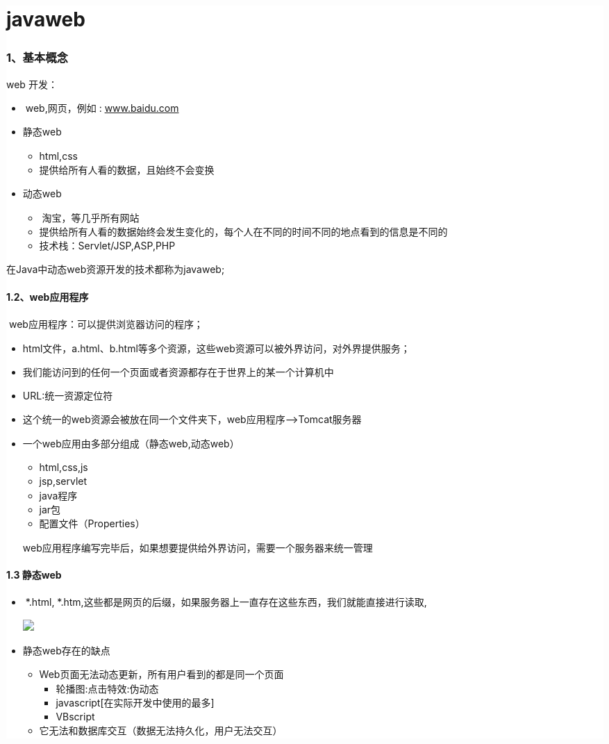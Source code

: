 

#  javaweb



### 1、基本概念

web 开发：

- ​	web,网页，例如 : www.baidu.com

- 静态web
  - html,css
  - 提供给所有人看的数据，且始终不会变换

- 动态web
  - ​	淘宝，等几乎所有网站
  - 提供给所有人看的数据始终会发生变化的，每个人在不同的时间不同的地点看到的信息是不同的
  - 技术栈：Servlet/JSP,ASP,PHP

在Java中动态web资源开发的技术都称为javaweb;

#### 1.2、web应用程序

​	web应用程序：可以提供浏览器访问的程序；

- html文件，a.html、b.html等多个资源，这些web资源可以被外界访问，对外界提供服务；

- 我们能访问到的任何一个页面或者资源都存在于世界上的某一个计算机中

- URL:统一资源定位符

- 这个统一的web资源会被放在同一个文件夹下，web应用程序-->Tomcat服务器

- 一个web应用由多部分组成（静态web,动态web）

  - html,css,js
  - jsp,servlet
  - java程序
  - jar包
  - 配置文件（Properties）

  web应用程序编写完毕后，如果想要提供给外界访问，需要一个服务器来统一管理

#### 1.3 静态web

- ​	*.html,  *.htm,这些都是网页的后缀，如果服务器上一直存在这些东西，我们就能直接进行读取,

  ![](D:\typora\java\day01\新建文件夹\1.jpg)

- 静态web存在的缺点
  - Web页面无法动态更新，所有用户看到的都是同一个页面
    - 轮播图:点击特效:伪动态
    - javascript[在实际开发中使用的最多]
    - VBscript
  - 它无法和数据库交互（数据无法持久化，用户无法交互）
